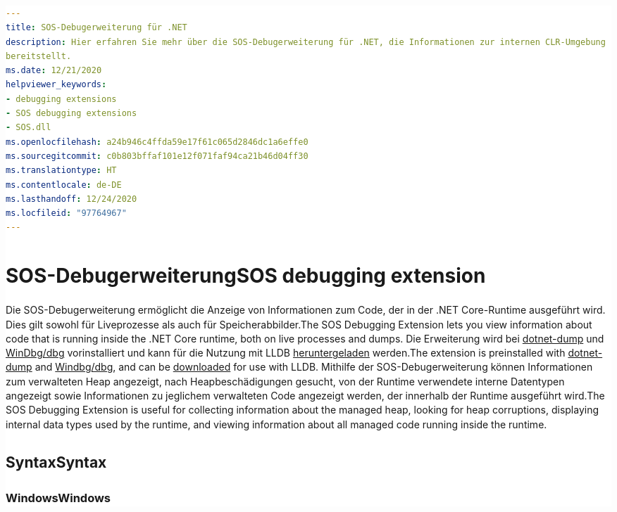 ```yaml
---
title: SOS-Debugerweiterung für .NET
description: Hier erfahren Sie mehr über die SOS-Debugerweiterung für .NET, die Informationen zur internen CLR-Umgebung bereitstellt.
ms.date: 12/21/2020
helpviewer_keywords:
- debugging extensions
- SOS debugging extensions
- SOS.dll
ms.openlocfilehash: a24b946c4ffda59e17f61c065d2846dc1a6effe0
ms.sourcegitcommit: c0b803bffaf101e12f071faf94ca21b46d04ff30
ms.translationtype: HT
ms.contentlocale: de-DE
ms.lasthandoff: 12/24/2020
ms.locfileid: "97764967"
---
```

# <a name="sos-debugging-extension"></a><span data-ttu-id="6c530-103">SOS-Debugerweiterung</span><span class="sxs-lookup"><span data-stu-id="6c530-103">SOS debugging extension</span></span>

<span data-ttu-id="6c530-104">Die SOS-Debugerweiterung ermöglicht die Anzeige von Informationen zum Code, der in der .NET Core-Runtime ausgeführt wird. Dies gilt sowohl für Liveprozesse als auch für Speicherabbilder.</span><span class="sxs-lookup"><span data-stu-id="6c530-104">The SOS Debugging Extension lets you view information about code that is running inside the .NET Core runtime, both on live processes and dumps.</span></span> <span data-ttu-id="6c530-105">Die Erweiterung wird bei [dotnet-dump](dotnet-dump.md) und [WinDbg/dbg](/windows-hardware/drivers/debugger/debugger-download-tools) vorinstalliert und kann für die Nutzung mit LLDB [heruntergeladen](dotnet-sos.md) werden.</span><span class="sxs-lookup"><span data-stu-id="6c530-105">The extension is preinstalled with [dotnet-dump](dotnet-dump.md) and [Windbg/dbg](/windows-hardware/drivers/debugger/debugger-download-tools), and can be [downloaded](dotnet-sos.md) for use with LLDB.</span></span>  <span data-ttu-id="6c530-106">Mithilfe der SOS-Debugerweiterung können Informationen zum verwalteten Heap angezeigt, nach Heapbeschädigungen gesucht, von der Runtime verwendete interne Datentypen angezeigt sowie Informationen zu jeglichem verwalteten Code angezeigt werden, der innerhalb der Runtime ausgeführt wird.</span><span class="sxs-lookup"><span data-stu-id="6c530-106">The SOS Debugging Extension is useful for collecting information about the managed heap, looking for heap corruptions, displaying internal data types used by the runtime, and viewing information about all managed code running inside the runtime.</span></span>

## <a name="syntax"></a><span data-ttu-id="6c530-107">Syntax</span><span class="sxs-lookup"><span data-stu-id="6c530-107">Syntax</span></span>

### <a name="windows"></a><span data-ttu-id="6c530-108">Windows</span><span class="sxs-lookup"><span data-stu-id="6c530-108">Windows</span></span>

